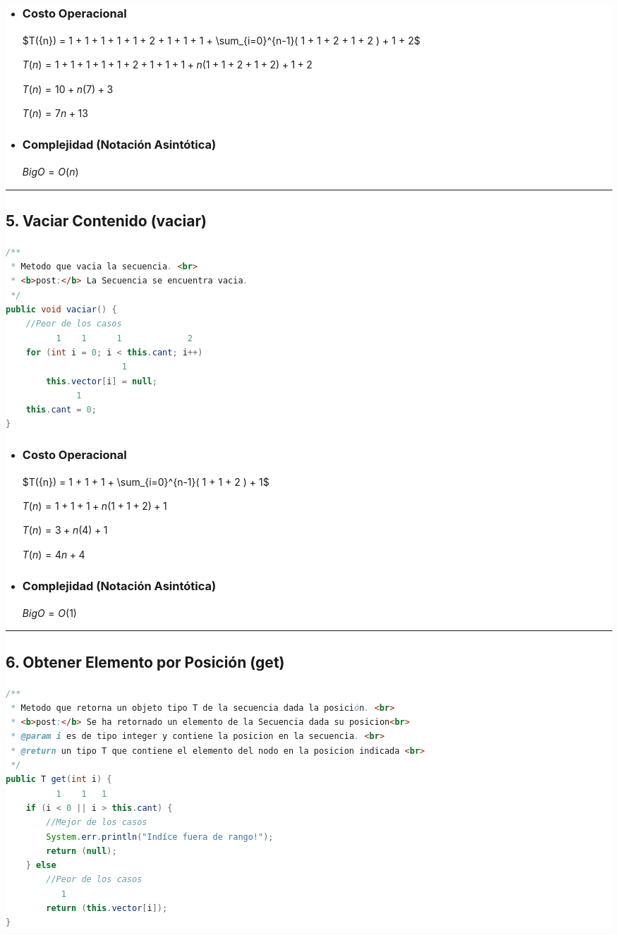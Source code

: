 * ### __Costo Operacional__

    $T({n}) = 1 + 1 + 1 + 1 + 1 + 2 + 1 + 1 + 1 + \sum_{i=0}^{n-1}( 1 + 1 + 2 + 1 + 2 ) + 1 + 2$

    $T({n}) = 1 + 1 + 1 + 1 + 1 + 2 + 1 + 1 + 1 + n( 1 + 1 + 2 + 1 + 2 ) + 1 + 2$

    $T({n}) = 10 + n( 7 ) + 3$

    $T({n}) = 7n + 13$

* ### __Complejidad (Notación Asintótica)__

    $Big O = O({n})$

***

## __5. Vaciar Contenido (vaciar)__

```java
/**
 * Metodo que vacia la secuencia. <br>
 * <b>post:</b> La Secuencia se encuentra vacia.
 */
public void vaciar() {
    //Peor de los casos
          1    1      1             2
    for (int i = 0; i < this.cant; i++)
                       1
        this.vector[i] = null;
              1
    this.cant = 0;
} 
```

* ### __Costo Operacional__ 

    $T({n}) = 1 + 1 + 1 + \sum_{i=0}^{n-1}( 1 + 1 + 2 ) + 1$

    $T({n}) = 1 + 1 + 1 + n( 1 + 1 + 2 ) + 1$

    $T({n}) = 3 + n( 4 ) + 1$

    $T({n}) = 4n + 4$

* ### __Complejidad (Notación Asintótica)__

    $Big O = O({1})$

***

## __6. Obtener Elemento por Posición (get)__

```java
/**
 * Metodo que retorna un objeto tipo T de la secuencia dada la posición. <br>
 * <b>post:</b> Se ha retornado un elemento de la Secuencia dada su posicion<br>
 * @param i es de tipo integer y contiene la posicion en la secuencia. <br>
 * @return un tipo T que contiene el elemento del nodo en la posicion indicada <br>
 */
public T get(int i) {
          1    1   1
    if (i < 0 || i > this.cant) {
        //Mejor de los casos
        System.err.println("Indíce fuera de rango!");
        return (null);
    } else
        //Peor de los casos
           1
        return (this.vector[i]);
}
```